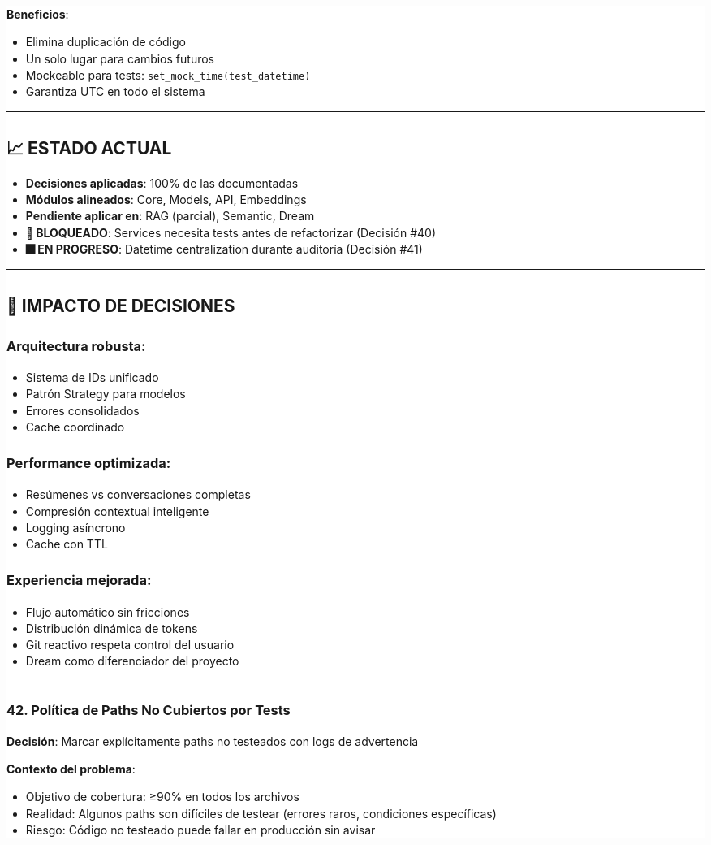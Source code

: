**Beneficios**:

- Elimina duplicación de código
- Un solo lugar para cambios futuros
- Mockeable para tests: `set_mock_time(test_datetime)`
- Garantiza UTC en todo el sistema

---

## 📈 ESTADO ACTUAL

- **Decisiones aplicadas**: 100% de las documentadas
- **Módulos alineados**: Core, Models, API, Embeddings
- **Pendiente aplicar en**: RAG (parcial), Semantic, Dream
- **🔴 BLOQUEADO**: Services necesita tests antes de refactorizar (Decisión #40)
- **🎆 EN PROGRESO**: Datetime centralization durante auditoría (Decisión #41)

---

## 🚀 IMPACTO DE DECISIONES

### Arquitectura robusta:

- Sistema de IDs unificado
- Patrón Strategy para modelos
- Errores consolidados
- Cache coordinado

### Performance optimizada:

- Resúmenes vs conversaciones completas
- Compresión contextual inteligente
- Logging asíncrono
- Cache con TTL

### Experiencia mejorada:

- Flujo automático sin fricciones
- Distribución dinámica de tokens
- Git reactivo respeta control del usuario
- Dream como diferenciador del proyecto

---

### 42. Política de Paths No Cubiertos por Tests

**Decisión**: Marcar explícitamente paths no testeados con logs de advertencia

**Contexto del problema**:

- Objetivo de cobertura: ≥90% en todos los archivos
- Realidad: Algunos paths son difíciles de testear (errores raros, condiciones específicas)
- Riesgo: Código no testeado puede fallar en producción sin avisar
